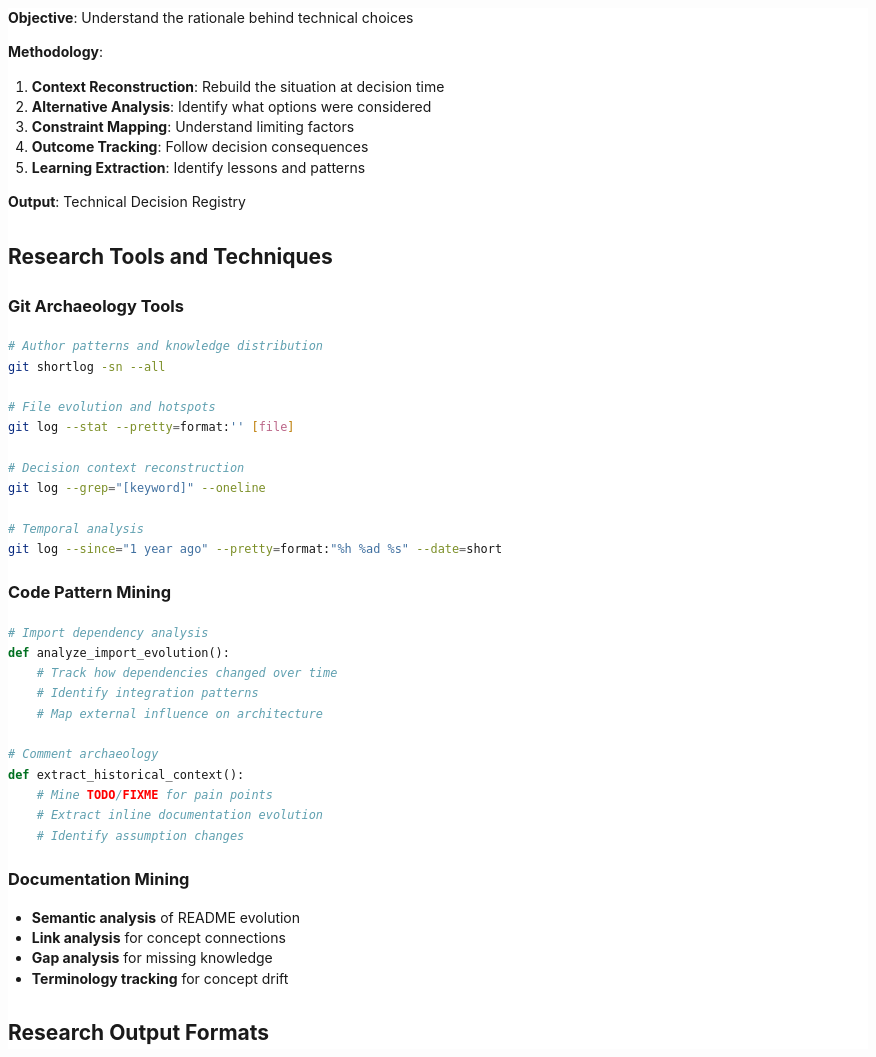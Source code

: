 **Objective**: Understand the rationale behind technical choices

**Methodology**:

1. **Context Reconstruction**: Rebuild the situation at decision time
2. **Alternative Analysis**: Identify what options were considered
3. **Constraint Mapping**: Understand limiting factors
4. **Outcome Tracking**: Follow decision consequences
5. **Learning Extraction**: Identify lessons and patterns

**Output**: Technical Decision Registry

## Research Tools and Techniques

### Git Archaeology Tools

```bash
# Author patterns and knowledge distribution
git shortlog -sn --all

# File evolution and hotspots
git log --stat --pretty=format:'' [file]

# Decision context reconstruction
git log --grep="[keyword]" --oneline

# Temporal analysis
git log --since="1 year ago" --pretty=format:"%h %ad %s" --date=short
```

### Code Pattern Mining

```python
# Import dependency analysis
def analyze_import_evolution():
    # Track how dependencies changed over time
    # Identify integration patterns
    # Map external influence on architecture

# Comment archaeology
def extract_historical_context():
    # Mine TODO/FIXME for pain points
    # Extract inline documentation evolution
    # Identify assumption changes
```

### Documentation Mining

- **Semantic analysis** of README evolution
- **Link analysis** for concept connections
- **Gap analysis** for missing knowledge
- **Terminology tracking** for concept drift

## Research Output Formats
